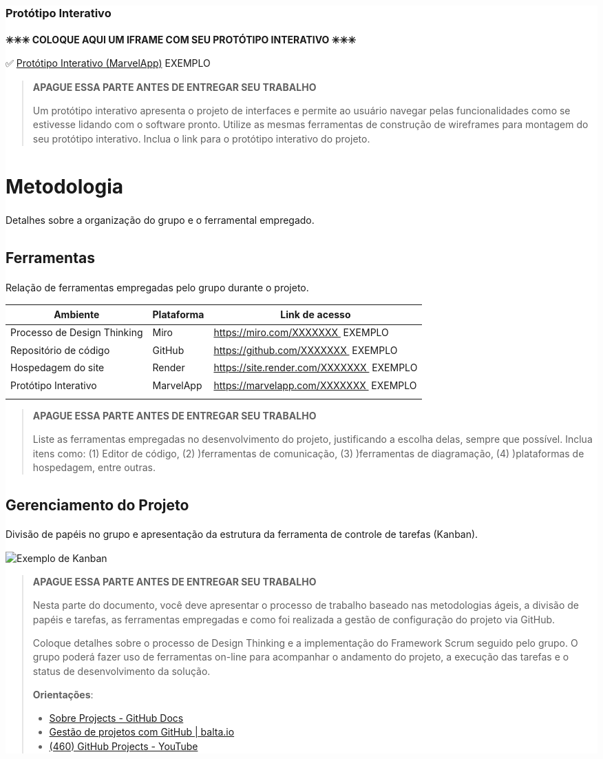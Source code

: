 ### Protótipo Interativo

**✳️✳️✳️ COLOQUE AQUI UM IFRAME COM SEU PROTÓTIPO INTERATIVO ✳️✳️✳️**

✅ [Protótipo Interativo (MarvelApp)](https://marvelapp.com/prototype/4hd6091?emb=1&iosapp=false&frameless=false)   EXEMPLO 

>  **APAGUE ESSA PARTE ANTES DE ENTREGAR SEU TRABALHO**
>
> Um protótipo interativo apresenta o projeto de interfaces e permite ao usuário navegar pelas funcionalidades como se estivesse lidando com o software pronto. Utilize as mesmas ferramentas de construção de wireframes para montagem do seu protótipo interativo. Inclua o link para o protótipo interativo do projeto.

# Metodologia

Detalhes sobre a organização do grupo e o ferramental empregado.

## Ferramentas

Relação de ferramentas empregadas pelo grupo durante o projeto.

| Ambiente                    | Plataforma | Link de acesso                                     |
| --------------------------- | ---------- | -------------------------------------------------- |
| Processo de Design Thinking | Miro       | https://miro.com/XXXXXXX  EXEMPLO         |
| Repositório de código     | GitHub     | https://github.com/XXXXXXX  EXEMPLO       |
| Hospedagem do site          | Render     | https://site.render.com/XXXXXXX  EXEMPLO  |
| Protótipo Interativo       | MarvelApp  | https://marvelapp.com/XXXXXXX  EXEMPLO    |
|                             |            |                                                    |

>  **APAGUE ESSA PARTE ANTES DE ENTREGAR SEU TRABALHO**
>
> Liste as ferramentas empregadas no desenvolvimento do projeto, justificando a escolha delas, sempre que possível. Inclua itens como: (1) Editor de código, (2) )ferramentas de comunicação, (3) )ferramentas de diagramação, (4) )plataformas de hospedagem, entre outras.

## Gerenciamento do Projeto

Divisão de papéis no grupo e apresentação da estrutura da ferramenta de controle de tarefas (Kanban).

![Exemplo de Kanban](images/exemplo-kanban.png)

>  **APAGUE ESSA PARTE ANTES DE ENTREGAR SEU TRABALHO**
>
> Nesta parte do documento, você deve apresentar  o processo de trabalho baseado nas metodologias ágeis, a divisão de papéis e tarefas, as ferramentas empregadas e como foi realizada a gestão de configuração do projeto via GitHub.
>
> Coloque detalhes sobre o processo de Design Thinking e a implementação do Framework Scrum seguido pelo grupo. O grupo poderá fazer uso de ferramentas on-line para acompanhar o andamento do projeto, a execução das tarefas e o status de desenvolvimento da solução.
>
> **Orientações**:
>
> - [Sobre Projects - GitHub Docs](https://docs.github.com/pt/issues/planning-and-tracking-with-projects/learning-about-projects/about-projects)
> - [Gestão de projetos com GitHub | balta.io](https://balta.io/blog/gestao-de-projetos-com-github)
> - [(460) GitHub Projects - YouTube](https://www.youtube.com/playlist?list=PLiO7XHcmTsldZR93nkTFmmWbCEVF_8F5H)